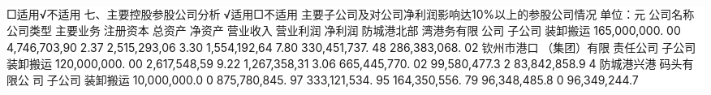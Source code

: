 □适用√不适用
七、主要控股参股公司分析
√适用□不适用
主要子公司及对公司净利润影响达10%以上的参股公司情况
单位：元
公司名称
公司类型
主要业务
注册资本
总资产
净资产
营业收入
营业利润
净利润
防城港北部
湾港务有限
公司
子公司
装卸搬运
165,000,000.
00
4,746,703,90
2.37
2,515,293,06
3.30
1,554,192,64
7.80
330,451,737.
48
286,383,068.
02
钦州市港口
（集团）有限
责任公司
子公司
装卸搬运
120,000,000.
00
2,617,548,59
9.22
1,267,358,31
3.06
665,445,770.
02
99,580,477.3
2
83,842,858.9
4
防城港兴港
码头有限公
司
子公司
装卸搬运
10,000,000.0
0
875,780,845.
97
333,121,534.
95
164,350,556.
79
96,348,485.8
0
96,349,244.7